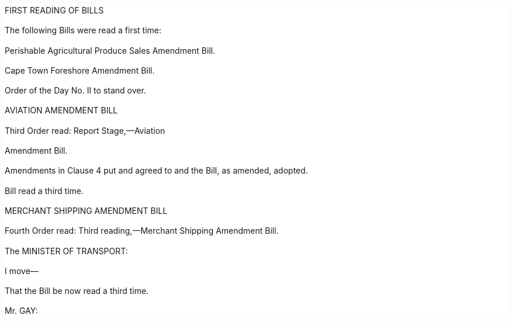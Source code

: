 <heading><span class="col_1087-1088" refersTo="page_0558"/>FIRST READING OF BILLS</heading>

<p>The following Bills were read a first time:</p>

<p>Perishable Agricultural Produce Sales Amendment Bill.</p>

<p>Cape Town Foreshore Amendment Bill.</p>

<p>Order of the Day No. II to stand over.</p>

</debateSection>

<debateSection name="#aviation_amendment_bill">

<heading>AVIATION AMENDMENT BILL</heading>

<p>Third Order read: Report Stage,&#x2014;Aviation</p>

<p>Amendment Bill.</p>

<p>Amendments in Clause 4 put and agreed to and the Bill, as amended, adopted.</p>

<p>Bill read a third time.</p>

</debateSection>

<debateSection name="#merchant_shipping_amendment_bill">

<heading>MERCHANT SHIPPING AMENDMENT BILL</heading>

<summary>Fourth Order read: Third reading,&#x2014;Merchant Shipping Amendment Bill.</summary>

<speech by="#minister_of_transport">

<from>The <person refersTo="hansard_za">MINISTER OF TRANSPORT</person>:</from>

<p>I move&#x2014;</p>

<p>That the Bill be now read a third time.</p>

</speech>

<speech by="#gay">

<from>Mr. <person refersTo="hansard_za">GAY</person>:</from>
